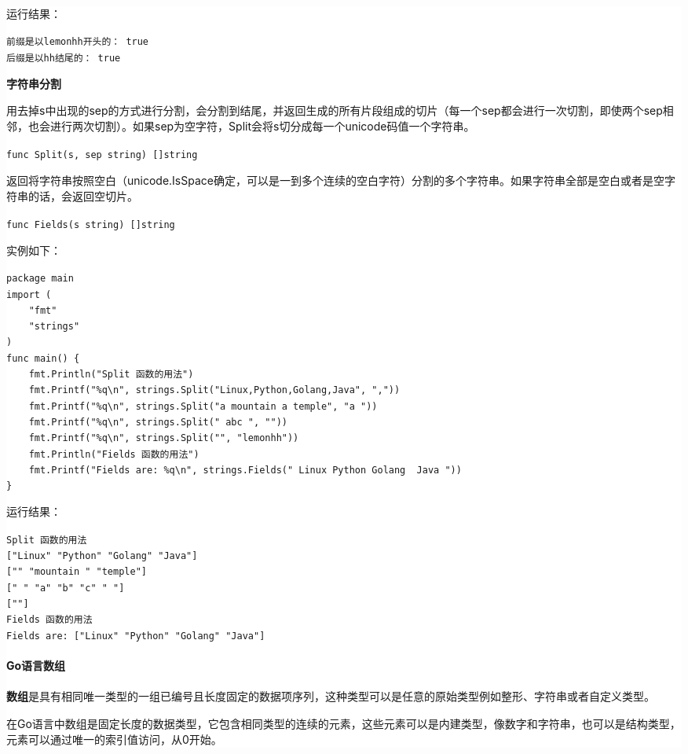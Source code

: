 运行结果：

```
前缀是以lemonhh开头的： true
后缀是以hh结尾的： true
```

**字符串分割**

用去掉s中出现的sep的方式进行分割，会分割到结尾，并返回生成的所有片段组成的切片（每一个sep都会进行一次切割，即使两个sep相邻，也会进行两次切割）。如果sep为空字符，Split会将s切分成每一个unicode码值一个字符串。

```
func Split(s, sep string) []string
```

返回将字符串按照空白（unicode.IsSpace确定，可以是一到多个连续的空白字符）分割的多个字符串。如果字符串全部是空白或者是空字符串的话，会返回空切片。

```
func Fields(s string) []string
```

实例如下：

```
package main
import (    
    "fmt"    
    "strings"
)
func main() {    
    fmt.Println("Split 函数的用法")    
    fmt.Printf("%q\n", strings.Split("Linux,Python,Golang,Java", ","))    
    fmt.Printf("%q\n", strings.Split("a mountain a temple", "a "))    
    fmt.Printf("%q\n", strings.Split(" abc ", ""))    
    fmt.Printf("%q\n", strings.Split("", "lemonhh"))    
    fmt.Println("Fields 函数的用法")    
    fmt.Printf("Fields are: %q\n", strings.Fields(" Linux Python Golang  Java "))
}
```

运行结果：

```
Split 函数的用法
["Linux" "Python" "Golang" "Java"]
["" "mountain " "temple"]
[" " "a" "b" "c" " "]
[""]
Fields 函数的用法
Fields are: ["Linux" "Python" "Golang" "Java"]
```

#### Go语言数组

**数组**是具有相同唯一类型的一组已编号且长度固定的数据项序列，这种类型可以是任意的原始类型例如整形、字符串或者自定义类型。

在Go语言中数组是固定长度的数据类型，它包含相同类型的连续的元素，这些元素可以是内建类型，像数字和字符串，也可以是结构类型，元素可以通过唯一的索引值访问，从0开始。
